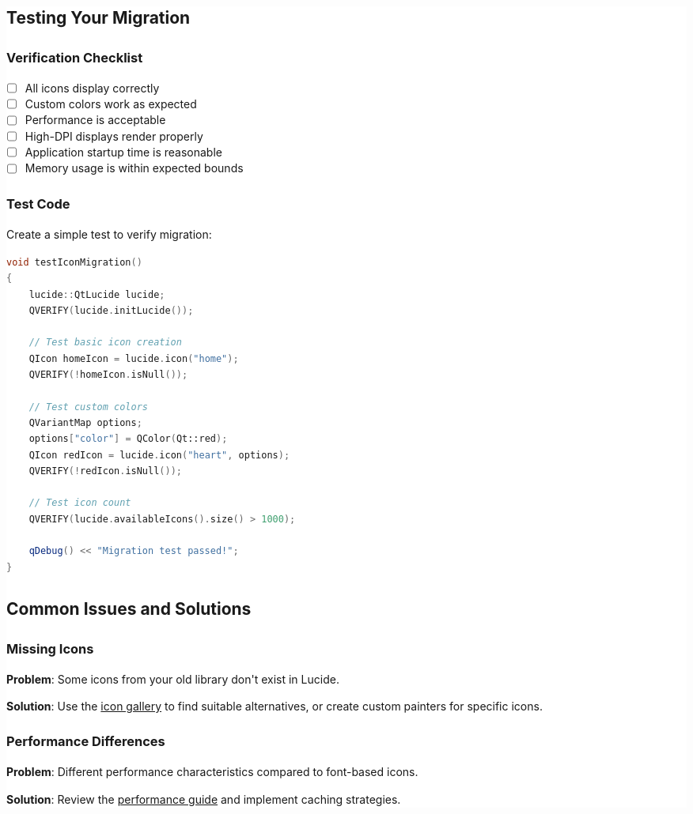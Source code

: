 ## Testing Your Migration

### Verification Checklist

- [ ] All icons display correctly
- [ ] Custom colors work as expected
- [ ] Performance is acceptable
- [ ] High-DPI displays render properly
- [ ] Application startup time is reasonable
- [ ] Memory usage is within expected bounds

### Test Code

Create a simple test to verify migration:

```cpp
void testIconMigration()
{
    lucide::QtLucide lucide;
    QVERIFY(lucide.initLucide());

    // Test basic icon creation
    QIcon homeIcon = lucide.icon("home");
    QVERIFY(!homeIcon.isNull());

    // Test custom colors
    QVariantMap options;
    options["color"] = QColor(Qt::red);
    QIcon redIcon = lucide.icon("heart", options);
    QVERIFY(!redIcon.isNull());

    // Test icon count
    QVERIFY(lucide.availableIcons().size() > 1000);

    qDebug() << "Migration test passed!";
}
```

## Common Issues and Solutions

### Missing Icons

**Problem**: Some icons from your old library don't exist in Lucide.

**Solution**: Use the [icon gallery](../examples/gallery.md) to find suitable alternatives, or create custom painters for specific icons.

### Performance Differences

**Problem**: Different performance characteristics compared to font-based icons.

**Solution**: Review the [performance guide](../user-guide/performance.md) and implement caching strategies.

